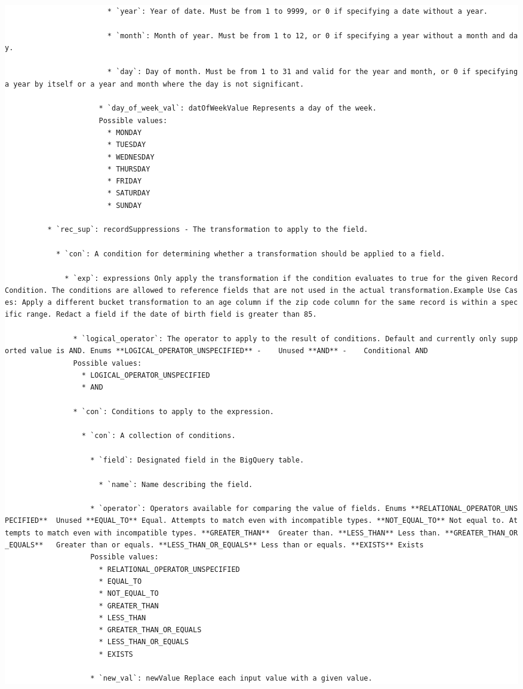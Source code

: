                             * `year`: Year of date. Must be from 1 to 9999, or 0 if specifying a date without a year.

                            * `month`: Month of year. Must be from 1 to 12, or 0 if specifying a year without a month and day.

                            * `day`: Day of month. Must be from 1 to 31 and valid for the year and month, or 0 if specifying a year by itself or a year and month where the day is not significant.

                          * `day_of_week_val`: datOfWeekValue Represents a day of the week.
                          Possible values:
                            * MONDAY
                            * TUESDAY
                            * WEDNESDAY
                            * THURSDAY
                            * FRIDAY
                            * SATURDAY
                            * SUNDAY

              * `rec_sup`: recordSuppressions - The transformation to apply to the field.

                * `con`: A condition for determining whether a transformation should be applied to a field.

                  * `exp`: expressions Only apply the transformation if the condition evaluates to true for the given RecordCondition. The conditions are allowed to reference fields that are not used in the actual transformation.Example Use Cases: Apply a different bucket transformation to an age column if the zip code column for the same record is within a specific range. Redact a field if the date of birth field is greater than 85.

                    * `logical_operator`: The operator to apply to the result of conditions. Default and currently only supported value is AND. Enums **LOGICAL_OPERATOR_UNSPECIFIED** -	Unused **AND** -	Conditional AND
                    Possible values:
                      * LOGICAL_OPERATOR_UNSPECIFIED
                      * AND

                    * `con`: Conditions to apply to the expression.

                      * `con`: A collection of conditions.

                        * `field`: Designated field in the BigQuery table.

                          * `name`: Name describing the field.

                        * `operator`: Operators available for comparing the value of fields. Enums **RELATIONAL_OPERATOR_UNSPECIFIED**	Unused **EQUAL_TO**	Equal. Attempts to match even with incompatible types. **NOT_EQUAL_TO**	Not equal to. Attempts to match even with incompatible types. **GREATER_THAN**	Greater than. **LESS_THAN**	Less than. **GREATER_THAN_OR_EQUALS**	Greater than or equals. **LESS_THAN_OR_EQUALS**	Less than or equals. **EXISTS**	Exists
                        Possible values:
                          * RELATIONAL_OPERATOR_UNSPECIFIED
                          * EQUAL_TO
                          * NOT_EQUAL_TO
                          * GREATER_THAN
                          * LESS_THAN
                          * GREATER_THAN_OR_EQUALS
                          * LESS_THAN_OR_EQUALS
                          * EXISTS

                        * `new_val`: newValue Replace each input value with a given value.
